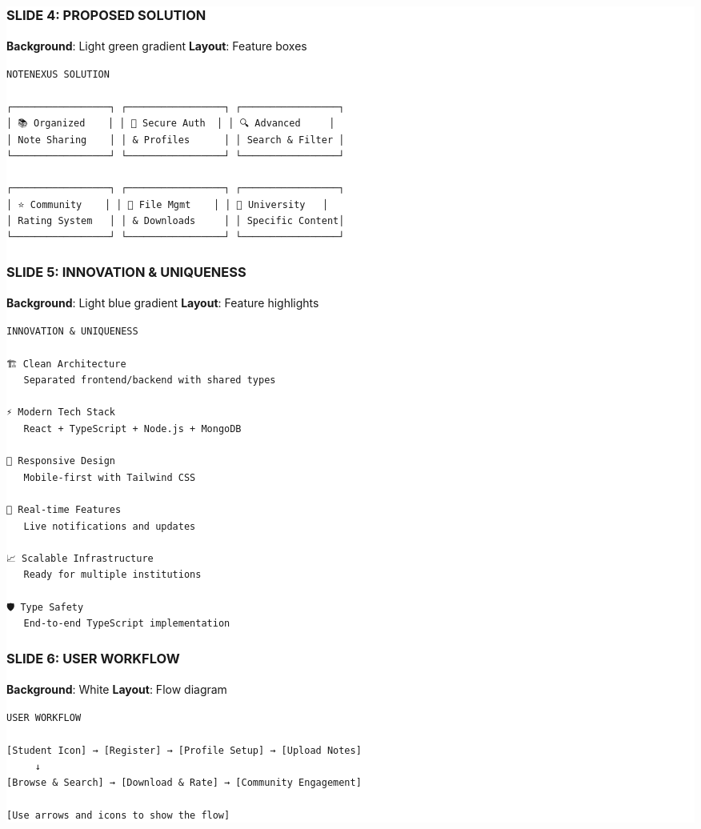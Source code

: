 ### SLIDE 4: PROPOSED SOLUTION
**Background**: Light green gradient
**Layout**: Feature boxes

```
NOTENEXUS SOLUTION

┌─────────────────┐ ┌─────────────────┐ ┌─────────────────┐
│ 📚 Organized    │ │ 🔐 Secure Auth  │ │ 🔍 Advanced     │
│ Note Sharing    │ │ & Profiles      │ │ Search & Filter │
└─────────────────┘ └─────────────────┘ └─────────────────┘

┌─────────────────┐ ┌─────────────────┐ ┌─────────────────┐
│ ⭐ Community    │ │ 📁 File Mgmt    │ │ 🏫 University   │
│ Rating System   │ │ & Downloads     │ │ Specific Content│
└─────────────────┘ └─────────────────┘ └─────────────────┘
```

### SLIDE 5: INNOVATION & UNIQUENESS
**Background**: Light blue gradient
**Layout**: Feature highlights

```
INNOVATION & UNIQUENESS

🏗️ Clean Architecture
   Separated frontend/backend with shared types

⚡ Modern Tech Stack
   React + TypeScript + Node.js + MongoDB

📱 Responsive Design
   Mobile-first with Tailwind CSS

🔄 Real-time Features
   Live notifications and updates

📈 Scalable Infrastructure
   Ready for multiple institutions

🛡️ Type Safety
   End-to-end TypeScript implementation
```

### SLIDE 6: USER WORKFLOW
**Background**: White
**Layout**: Flow diagram

```
USER WORKFLOW

[Student Icon] → [Register] → [Profile Setup] → [Upload Notes]
     ↓
[Browse & Search] → [Download & Rate] → [Community Engagement]

[Use arrows and icons to show the flow]
```
